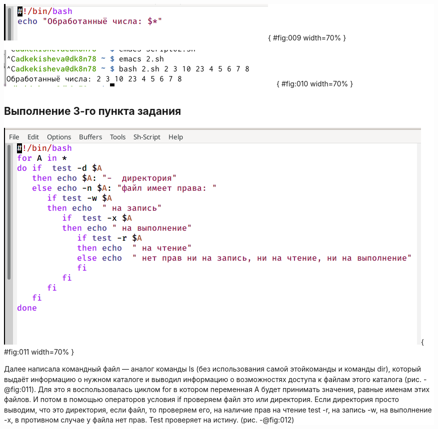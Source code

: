 ![Командный файл, обрабатывающий любое произвольноечисло аргументов командной строки №2](image/14.png){ #fig:009 width=70% }

![Результат работы S*](image/13.png){ #fig:010 width=70% }

## Выполнение 3-го пункта задания 

![Командый файл, выводящий информацию о правах доступа](image/15.png){ #fig:011 width=70% }

Далее написала командный файл — аналог команды ls (без использования самой этойкоманды и команды dir), который выдаёт информацию о нужном каталоге и выводил информацию о возможностях доступа к файлам этого каталога (рис. -@fig:011). Для это я воспользовалась циклом for в котором переменная А будет принимать значения, равные именам этих файлов. И потом в помощью операторов условия if проверяем файл это или директория. Если директория просто выводим, что это директория, если файл, то проверяем его, на наличие прав на чтение  test -r, на запись -w, на выполнение -x, в противном случае у файла нет прав. Test проверяет на истину. (рис. -@fig:012)

